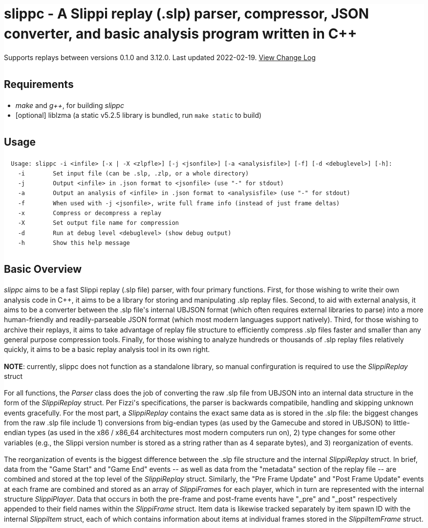 # **slippc** - A Slippi replay (.slp) parser, compressor, JSON converter, and basic analysis program written in C++

Supports replays between versions 0.1.0 and 3.12.0. Last updated 2022-02-19. [View Change Log](./changelog.md)

## Requirements
  * _make_ and _g++_, for building _slippc_
  * [optional] liblzma (a static v5.2.5 library is bundled, run `make static` to build)

## Usage
```
  Usage: slippc -i <infile> [-x | -X <zlpfle>] [-j <jsonfile>] [-a <analysisfile>] [-f] [-d <debuglevel>] [-h]:
    -i        Set input file (can be .slp, .zlp, or a whole directory)
    -j        Output <infile> in .json format to <jsonfile> (use "-" for stdout)
    -a        Output an analysis of <infile> in .json format to <analysisfile> (use "-" for stdout)
    -f        When used with -j <jsonfile>, write full frame info (instead of just frame deltas)
    -x        Compress or decompress a replay
    -X        Set output file name for compression
    -d        Run at debug level <debuglevel> (show debug output)
    -h        Show this help message
```

## Basic Overview

_slippc_ aims to be a fast Slippi replay (.slp file) parser, with four primary functions.
First, for those wishing to write their own analysis code in C++, it aims to be a library for storing and manipulating .slp replay files.
Second, to aid with external analysis, it aims to be a converter between the .slp file's internal UBJSON format (which often requires external libraries to parse) into a more human-friendly and readily-parseable JSON format (which most modern languages support natively).
Third, for those wishing to archive their replays, it aims to take advantage of replay file structure to efficiently compress .slp files faster and smaller than any general purpose compression tools.
Finally, for those wishing to analyze hundreds or thousands of .slp replay files relatively quickly, it aims to be a basic replay analysis tool in its own right.

**NOTE**: currently, slippc does not function as a standalone library, so manual confirguration is required to use the *SlippiReplay* struct

For all functions, the *Parser* class does the job of converting the raw .slp file from UBJSON into an internal data structure in the form of the *SlippiReplay* struct. Per Fizzi's specifications, the parser is backwards compatibile, handling and skipping unknown events gracefully. For the most part, a *SlippiReplay* contains the exact same data as is stored in the .slp file: the biggest changes from the raw .slp file include 1) conversions from big-endian types (as used by the Gamecube and stored in UBJSON) to little-endian types (as used in the x86 / x86_64 architectures most modern computers run on), 2) type changes for some other variables (e.g., the Slippi version number is stored as a string rather than as 4 separate bytes), and 3) reorganization of events.

The reorganization of events is the biggest difference between the .slp file structure and the internal *SlippiReplay* struct.
In brief, data from the "Game Start" and "Game End" events -- as well as data from the "metadata" section of the replay file -- are combined and stored at the top level of the *SlippiReplay* struct.
Similarly, the "Pre Frame Update" and "Post Frame Update" events at each frame are combined and stored as an array of *SlippiFrame*s for each player, which in turn are represented with the internal structure *SlippiPlayer*.
Data that occurs in both the pre-frame and post-frame events have "\_pre" and "\_post" respectively appended to their field names within the *SlippiFrame* struct.
Item data is likewise tracked separately by item spawn ID with the internal *SlippiItem* struct, each of which contains information about items at individual frames stored in the *SlippiItemFrame* struct.